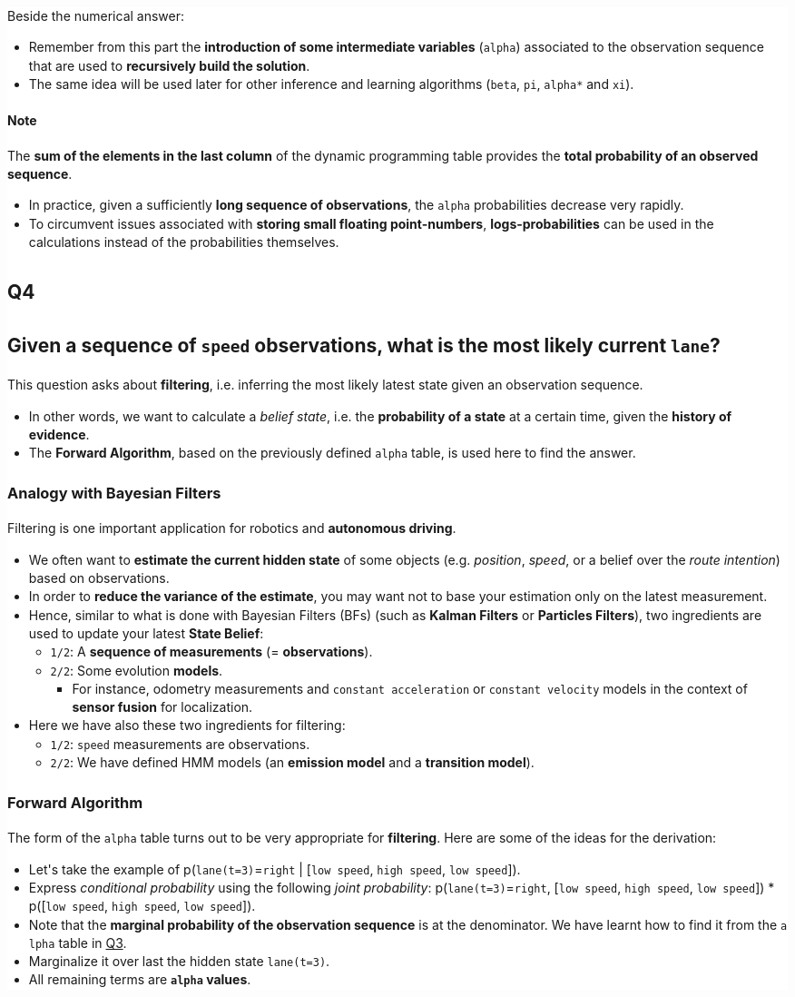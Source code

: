 Beside the numerical answer:
- Remember from this part the **introduction of some intermediate variables** (`alpha`) associated to the observation sequence that are used to **recursively build the solution**.
- The same idea will be used later for other inference and learning algorithms (`beta`, `pi`, `alpha*` and `xi`).

#### Note

The **sum of the elements in the last column** of the dynamic programming table provides the **total probability of an observed sequence**.
- In practice, given a sufficiently **long sequence of observations**, the `alpha` probabilities decrease very rapidly.
- To circumvent issues associated with **storing small floating point-numbers**, **logs-probabilities** can be used in the calculations instead of the probabilities themselves.

## Q4

## Given a sequence of `speed` observations, what is the most likely current `lane`?

This question asks about **filtering**, i.e. inferring the most likely latest state given an observation sequence.
- In other words, we want to calculate a *belief state*, i.e. the **probability of a state** at a certain time, given the **history of evidence**.
- The **Forward Algorithm**, based on the previously defined `alpha` table, is used here to find the answer.

### Analogy with Bayesian Filters
Filtering is one important application for robotics and **autonomous driving**.
- We often want to **estimate the current hidden state** of some objects (e.g. _position_, _speed_, or a belief over the _route intention_) based on observations.
- In order to **reduce the variance of the estimate**, you may want not to base your estimation only on the latest measurement.
- Hence, similar to what is done with Bayesian Filters (BFs) (such as **Kalman Filters** or **Particles Filters**), two ingredients are used to update your latest **State Belief**:
	- `1/2`: A **sequence of measurements** (= **observations**).
	- `2/2`: Some evolution **models**.
		- For instance, odometry measurements and `constant acceleration` or `constant velocity` models in the context of **sensor fusion** for localization.
- Here we have also these two ingredients for filtering:
	- `1/2`: `speed` measurements are observations.
	- `2/2`: We have defined HMM models (an **emission model** and a **transition model**).

### Forward Algorithm

The form of the `alpha` table turns out to be very appropriate for **filtering**. Here are some of the ideas for the derivation:
- Let's take the example of p(`lane(t=3)`=`right` | [`low speed`, `high speed`, `low speed`]).
- Express *conditional probability* using the following *joint probability*: p(`lane(t=3)`=`right`, [`low speed`, `high speed`, `low speed`]) * p([`low speed`, `high speed`, `low speed`]).
- Note that the **marginal probability of the observation sequence** is at the denominator. We have learnt how to find it from the `alpha` table in [Q3](#q3).
- Marginalize it over last the hidden state `lane(t=3)`.
- All remaining terms are **`alpha` values**.
